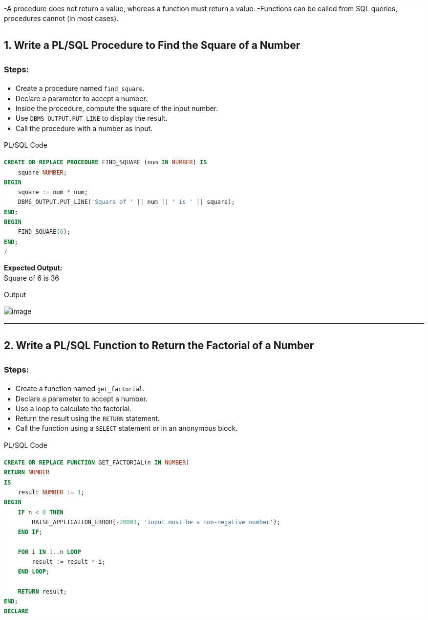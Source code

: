 -A procedure does not return a value, whereas a function must return a value.
-Functions can be called from SQL queries, procedures cannot (in most cases).

## 1. Write a PL/SQL Procedure to Find the Square of a Number

### Steps:
- Create a procedure named `find_square`.
- Declare a parameter to accept a number.
- Inside the procedure, compute the square of the input number.
- Use `DBMS_OUTPUT.PUT_LINE` to display the result.
- Call the procedure with a number as input.

PL/SQL Code
```sql
CREATE OR REPLACE PROCEDURE FIND_SQUARE (num IN NUMBER) IS
    square NUMBER;
BEGIN
    square := num * num;
    DBMS_OUTPUT.PUT_LINE('Square of ' || num || ' is ' || square);
END;
BEGIN
    FIND_SQUARE(6);
END;
/
```

**Expected Output:**  
Square of 6 is 36

Output

![image](https://github.com/user-attachments/assets/9198751c-7b63-4536-abd9-1c6a91cd92cf)


---

## 2. Write a PL/SQL Function to Return the Factorial of a Number

### Steps:
- Create a function named `get_factorial`.
- Declare a parameter to accept a number.
- Use a loop to calculate the factorial.
- Return the result using the `RETURN` statement.
- Call the function using a `SELECT` statement or in an anonymous block.

PL/SQL Code
```sql
CREATE OR REPLACE FUNCTION GET_FACTORIAL(n IN NUMBER)
RETURN NUMBER
IS
    result NUMBER := 1;
BEGIN
    IF n < 0 THEN
        RAISE_APPLICATION_ERROR(-20001, 'Input must be a non-negative number');
    END IF;

    FOR i IN 1..n LOOP
        result := result * i;
    END LOOP;

    RETURN result;
END;
DECLARE
```